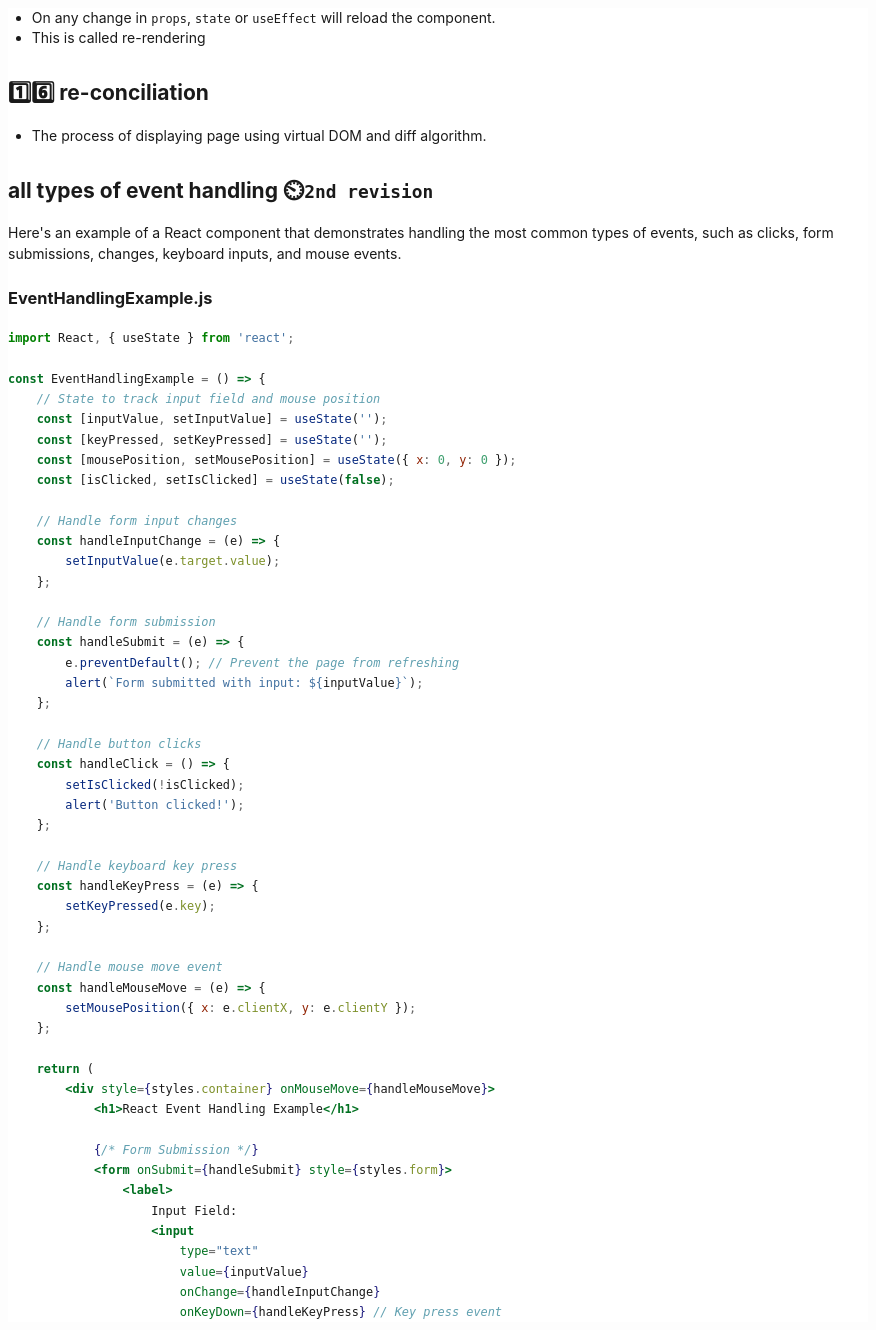 - On any change in `props`, `state` or `useEffect` will reload the component.
- This is called re-rendering

## 1️⃣6️⃣ re-conciliation

- The process of displaying page using virtual DOM and diff algorithm.

## all types of event handling ⏲️`2nd revision`

Here's an example of a React component that demonstrates handling the most common types of events, such as clicks, form submissions, changes, keyboard inputs, and mouse events.

### **EventHandlingExample.js**

```jsx
import React, { useState } from 'react';

const EventHandlingExample = () => {
    // State to track input field and mouse position
    const [inputValue, setInputValue] = useState('');
    const [keyPressed, setKeyPressed] = useState('');
    const [mousePosition, setMousePosition] = useState({ x: 0, y: 0 });
    const [isClicked, setIsClicked] = useState(false);

    // Handle form input changes
    const handleInputChange = (e) => {
        setInputValue(e.target.value);
    };

    // Handle form submission
    const handleSubmit = (e) => {
        e.preventDefault(); // Prevent the page from refreshing
        alert(`Form submitted with input: ${inputValue}`);
    };

    // Handle button clicks
    const handleClick = () => {
        setIsClicked(!isClicked);
        alert('Button clicked!');
    };

    // Handle keyboard key press
    const handleKeyPress = (e) => {
        setKeyPressed(e.key);
    };

    // Handle mouse move event
    const handleMouseMove = (e) => {
        setMousePosition({ x: e.clientX, y: e.clientY });
    };

    return (
        <div style={styles.container} onMouseMove={handleMouseMove}>
            <h1>React Event Handling Example</h1>

            {/* Form Submission */}
            <form onSubmit={handleSubmit} style={styles.form}>
                <label>
                    Input Field:
                    <input 
                        type="text" 
                        value={inputValue} 
                        onChange={handleInputChange}
                        onKeyDown={handleKeyPress} // Key press event
```
